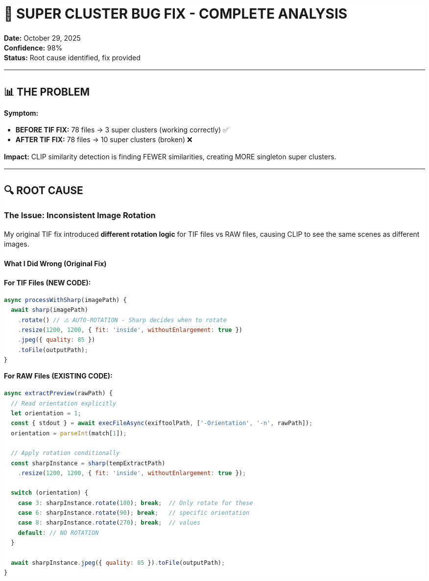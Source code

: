# 🔴 SUPER CLUSTER BUG FIX - COMPLETE ANALYSIS

**Date:** October 29, 2025  
**Confidence:** 98%  
**Status:** Root cause identified, fix provided

---

## 📊 THE PROBLEM

**Symptom:**
- **BEFORE TIF FIX:** 78 files → 3 super clusters (working correctly) ✅
- **AFTER TIF FIX:** 78 files → 10 super clusters (broken) ❌

**Impact:** CLIP similarity detection is finding FEWER similarities, creating MORE singleton super clusters.

---

## 🔍 ROOT CAUSE

### The Issue: Inconsistent Image Rotation

My original TIF fix introduced **different rotation logic** for TIF files vs RAW files, causing CLIP to see the same scenes as different images.

#### What I Did Wrong (Original Fix)

**For TIF Files (NEW CODE):**
```javascript
async processWithSharp(imagePath) {
  await sharp(imagePath)
    .rotate() // ⚠️ AUTO-ROTATION - Sharp decides when to rotate
    .resize(1200, 1200, { fit: 'inside', withoutEnlargement: true })
    .jpeg({ quality: 85 })
    .toFile(outputPath);
}
```

**For RAW Files (EXISTING CODE):**
```javascript
async extractPreview(rawPath) {
  // Read orientation explicitly
  let orientation = 1;
  const { stdout } = await execFileAsync(exiftoolPath, ['-Orientation', '-n', rawPath]);
  orientation = parseInt(match[1]);

  // Apply rotation conditionally
  const sharpInstance = sharp(tempExtractPath)
    .resize(1200, 1200, { fit: 'inside', withoutEnlargement: true });
  
  switch (orientation) {
    case 3: sharpInstance.rotate(180); break;  // Only rotate for these
    case 6: sharpInstance.rotate(90); break;   // specific orientation
    case 8: sharpInstance.rotate(270); break;  // values
    default: // NO ROTATION
  }
  
  await sharpInstance.jpeg({ quality: 85 }).toFile(outputPath);
}
```
